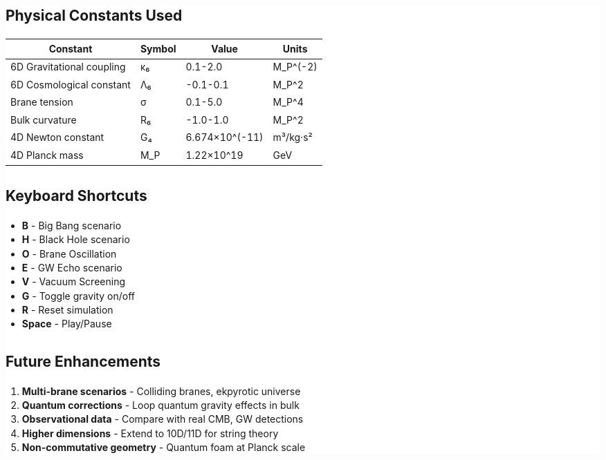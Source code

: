 ## Physical Constants Used

| Constant | Symbol | Value | Units |
|----------|---------|--------|--------|
| 6D Gravitational coupling | κ₆ | 0.1-2.0 | M_P^(-2) |
| 6D Cosmological constant | Λ₆ | -0.1-0.1 | M_P^2 |
| Brane tension | σ | 0.1-5.0 | M_P^4 |
| Bulk curvature | R₆ | -1.0-1.0 | M_P^2 |
| 4D Newton constant | G₄ | 6.674×10^(-11) | m³/kg·s² |
| 4D Planck mass | M_P | 1.22×10^19 | GeV |

## Keyboard Shortcuts

- **B** - Big Bang scenario
- **H** - Black Hole scenario  
- **O** - Brane Oscillation
- **E** - GW Echo scenario
- **V** - Vacuum Screening
- **G** - Toggle gravity on/off
- **R** - Reset simulation
- **Space** - Play/Pause

## Future Enhancements

1. **Multi-brane scenarios** - Colliding branes, ekpyrotic universe
2. **Quantum corrections** - Loop quantum gravity effects in bulk
3. **Observational data** - Compare with real CMB, GW detections
4. **Higher dimensions** - Extend to 10D/11D for string theory
5. **Non-commutative geometry** - Quantum foam at Planck scale 